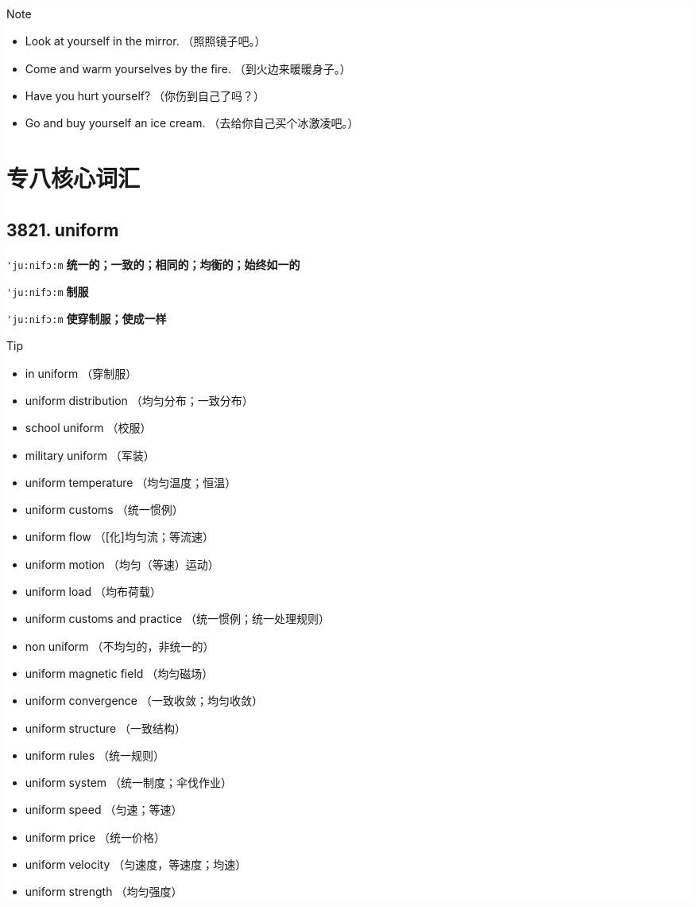 > [!NOTE]
>
> - Look at yourself in the mirror. （照照镜子吧。）
>
> - Come and warm yourselves by the fire. （到火边来暖暖身子。）
>
> - Have you hurt yourself? （你伤到自己了吗？）
>
> - Go and buy yourself an ice cream. （去给你自己买个冰激凌吧。）
>

# 专八核心词汇

## 3821. uniform

`'ju:nifɔ:m`  **统一的；一致的；相同的；均衡的；始终如一的**

`'ju:nifɔ:m`  **制服**

`'ju:nifɔ:m`  **使穿制服；使成一样**

> [!TIP]
>
> - in uniform （穿制服）
>
> - uniform distribution （均匀分布；一致分布）
>
> - school uniform （校服）
>
> - military uniform （军装）
>
> - uniform temperature （均匀温度；恒温）
>
> - uniform customs （统一惯例）
>
> - uniform flow （[化]均匀流；等流速）
>
> - uniform motion （均匀（等速）运动）
>
> - uniform load （均布荷载）
>
> - uniform customs and practice （统一惯例；统一处理规则）
>
> - non uniform （不均匀的，非统一的）
>
> - uniform magnetic field （均匀磁场）
>
> - uniform convergence （一致收敛；均匀收敛）
>
> - uniform structure （一致结构）
>
> - uniform rules （统一规则）
>
> - uniform system （统一制度；伞伐作业）
>
> - uniform speed （匀速；等速）
>
> - uniform price （统一价格）
>
> - uniform velocity （匀速度，等速度；均速）
>
> - uniform strength （均匀强度）
>
